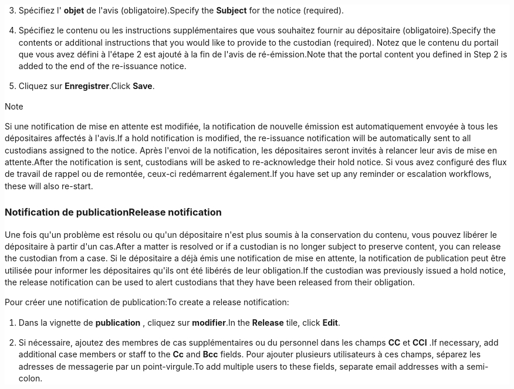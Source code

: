 3. <span data-ttu-id="e893b-152">Spécifiez l' **objet** de l'avis (obligatoire).</span><span class="sxs-lookup"><span data-stu-id="e893b-152">Specify the **Subject** for the notice (required).</span></span>
   
4. <span data-ttu-id="e893b-153">Spécifiez le contenu ou les instructions supplémentaires que vous souhaitez fournir au dépositaire (obligatoire).</span><span class="sxs-lookup"><span data-stu-id="e893b-153">Specify the contents or additional instructions that you would like to provide to the custodian (required).</span></span> <span data-ttu-id="e893b-154">Notez que le contenu du portail que vous avez défini à l'étape 2 est ajouté à la fin de l'avis de ré-émission.</span><span class="sxs-lookup"><span data-stu-id="e893b-154">Note that the portal content you defined in Step 2 is added to the end of the re-issuance notice.</span></span>
   
5. <span data-ttu-id="e893b-155">Cliquez sur **Enregistrer**.</span><span class="sxs-lookup"><span data-stu-id="e893b-155">Click **Save**.</span></span>

>[!Note]
><span data-ttu-id="e893b-156">Si une notification de mise en attente est modifiée, la notification de nouvelle émission est automatiquement envoyée à tous les dépositaires affectés à l'avis.</span><span class="sxs-lookup"><span data-stu-id="e893b-156">If a hold notification is modified, the re-issuance notification will be automatically sent to all custodians assigned to the notice.</span></span> <span data-ttu-id="e893b-157">Après l'envoi de la notification, les dépositaires seront invités à relancer leur avis de mise en attente.</span><span class="sxs-lookup"><span data-stu-id="e893b-157">After the notification is sent, custodians will be asked to re-acknowledge their hold notice.</span></span> <span data-ttu-id="e893b-158">Si vous avez configuré des flux de travail de rappel ou de remontée, ceux-ci redémarrent également.</span><span class="sxs-lookup"><span data-stu-id="e893b-158">If you have set up any reminder or escalation workflows, these will also re-start.</span></span> 

### <a name="release-notification"></a><span data-ttu-id="e893b-159">Notification de publication</span><span class="sxs-lookup"><span data-stu-id="e893b-159">Release notification</span></span>

<span data-ttu-id="e893b-160">Une fois qu'un problème est résolu ou qu'un dépositaire n'est plus soumis à la conservation du contenu, vous pouvez libérer le dépositaire à partir d'un cas.</span><span class="sxs-lookup"><span data-stu-id="e893b-160">After a matter is resolved or if a custodian is no longer subject to preserve content, you can release the custodian from a case.</span></span> <span data-ttu-id="e893b-161">Si le dépositaire a déjà émis une notification de mise en attente, la notification de publication peut être utilisée pour informer les dépositaires qu'ils ont été libérés de leur obligation.</span><span class="sxs-lookup"><span data-stu-id="e893b-161">If the custodian was previously issued a hold notice, the release notification can be used to alert custodians that they have been released from their obligation.</span></span>

<span data-ttu-id="e893b-162">Pour créer une notification de publication:</span><span class="sxs-lookup"><span data-stu-id="e893b-162">To create a release notification:</span></span> 

1. <span data-ttu-id="e893b-163">Dans la vignette de **publication** , cliquez sur **modifier**.</span><span class="sxs-lookup"><span data-stu-id="e893b-163">In the **Release** tile, click **Edit**.</span></span>
   
2. <span data-ttu-id="e893b-164">Si nécessaire, ajoutez des membres de cas supplémentaires ou du personnel dans les champs **CC** et **CCI** .</span><span class="sxs-lookup"><span data-stu-id="e893b-164">If necessary, add additional case members or staff to the **Cc** and **Bcc** fields.</span></span> <span data-ttu-id="e893b-165">Pour ajouter plusieurs utilisateurs à ces champs, séparez les adresses de messagerie par un point-virgule.</span><span class="sxs-lookup"><span data-stu-id="e893b-165">To add multiple users to these fields, separate email addresses with a semi-colon.</span></span>
   